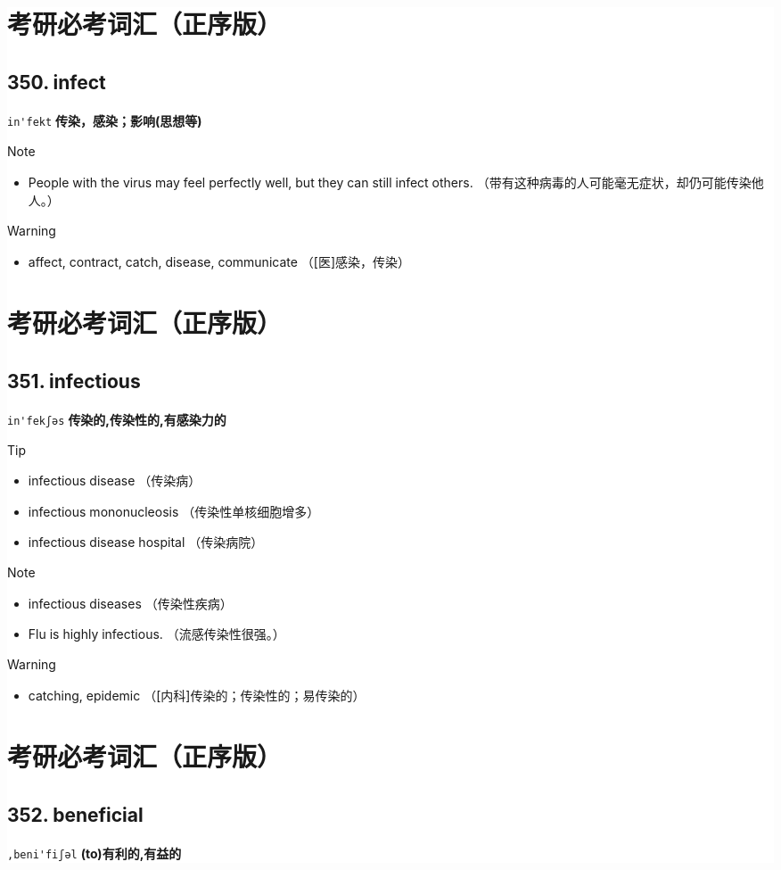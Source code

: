 # 考研必考词汇（正序版）

## 350. infect

`in'fekt`  **传染，感染；影响(思想等)**

> [!NOTE]
>
> - People with the virus may feel perfectly well, but they can still infect others. （带有这种病毒的人可能毫无症状，却仍可能传染他人。）
>

> [!WARNING]
>
> - affect, contract, catch, disease, communicate （[医]感染，传染）
>

# 考研必考词汇（正序版）

## 351. infectious

`in'fekʃəs`  **传染的,传染性的,有感染力的**

> [!TIP]
>
> - infectious disease （传染病）
>
> - infectious mononucleosis （传染性单核细胞增多）
>
> - infectious disease hospital （传染病院）
>

> [!NOTE]
>
> - infectious diseases （传染性疾病）
>
> - Flu is highly infectious. （流感传染性很强。）
>

> [!WARNING]
>
> - catching, epidemic （[内科]传染的；传染性的；易传染的）
>

# 考研必考词汇（正序版）

## 352. beneficial

`,beni'fiʃəl`  **(to)有利的,有益的**
